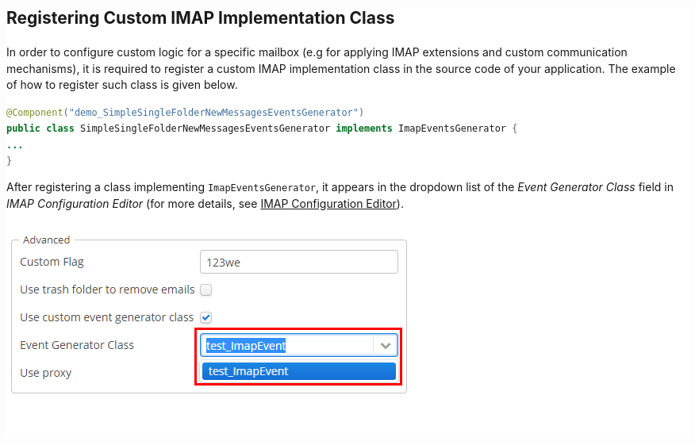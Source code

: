 ## Registering Custom IMAP Implementation Class <a name="registering-custom-imap-implementation-class"></a>

In order to configure custom logic for a specific mailbox (e.g for applying IMAP extensions and custom communication
mechanisms), it is required to register a custom IMAP implementation class in the source code of your application.
The example of how to register such class is given below.

```java
@Component("demo_SimpleSingleFolderNewMessagesEventsGenerator")
public class SimpleSingleFolderNewMessagesEventsGenerator implements ImapEventsGenerator {
...
}
```

After registering a class implementing `ImapEventsGenerator`, it appears in the dropdown list of the *Event Generator Class*
field in *IMAP Configuration Editor* (for more details, see [IMAP Configuration Editor](#imap-configuration-editor)).

![Event Generator Class Field](img/event-generator-class.png)
